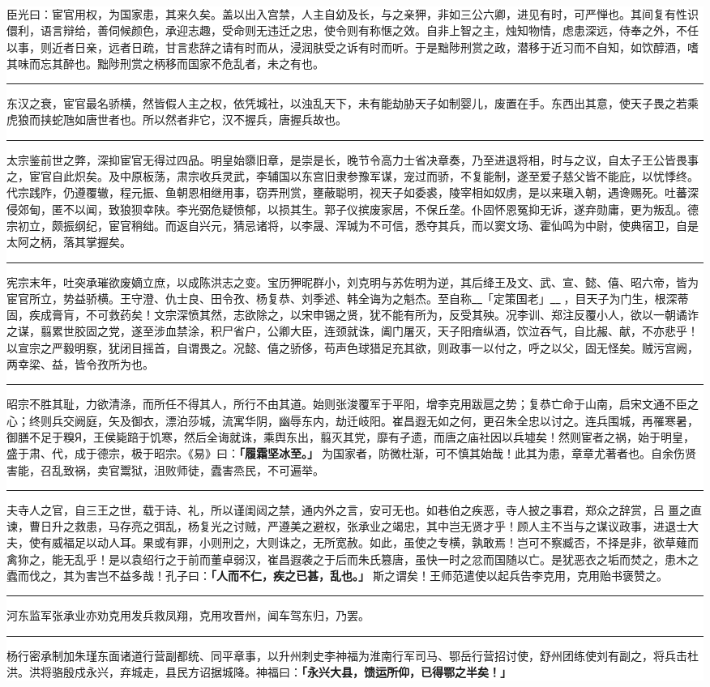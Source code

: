 臣光曰：宦官用权，为国家患，其来久矣。盖以出入宫禁，人主自幼及长，与之亲狎，非如三公六卿，进见有时，可严惮也。其间复有性识儇利，语言辩给，善伺候颜色，承迎志趣，受命则无违迁之忠，使令则有称惬之效。自非上智之主，烛知物情，虑患深远，侍奉之外，不任以事，则近者日亲，远者日疏，甘言悲辞之请有时而从，浸润肤受之诉有时而听。于是黜陟刑赏之政，潜移于近习而不自知，如饮醇酒，嗜其味而忘其醉也。黜陟刑赏之柄移而国家不危乱者，未之有也。

---

![](assets/audios/263/81.mp3)

东汉之衰，宦官最名骄横，然皆假人主之权，依凭城社，以浊乱天下，未有能劫胁天子如制婴儿，废置在手。东西出其意，使天子畏之若乘虎狼而挟蛇虺如唐世者也。所以然者非它，汉不握兵，唐握兵故也。

---

![](assets/audios/263/82.mp3)

太宗鉴前世之弊，深抑宦官无得过四品。明皇始隳旧章，是崇是长，晚节令高力士省决章奏，乃至进退将相，时与之议，自太子王公皆畏事之，宦官自此炽矣。及中原板荡，肃宗收兵灵武，李辅国以东宫旧隶参豫军谋，宠过而骄，不复能制，遂至爱子慈父皆不能庇，以忧悸终。代宗践阼，仍遵覆辙，程元振、鱼朝恩相继用事，窃弄刑赏，壅蔽聪明，视天子如委裘，陵宰相如奴虏，是以来瑱入朝，遇谗赐死。吐蕃深侵郊甸，匿不以闻，致狼狈幸陕。李光弼危疑愤郁，以损其生。郭子仪摈废家居，不保丘垄。仆固怀恩冤抑无诉，遂弃勋庸，更为叛乱。德宗初立，颇振纲纪，宦官稍绌。而返自兴元，猜忌诸将，以李晟、浑瑊为不可信，悉夺其兵，而以窦文场、霍仙鸣为中尉，使典宿卫，自是太阿之柄，落其掌握矣。

---

![](assets/audios/263/83.mp3)

宪宗末年，吐突承璀欲废嫡立庶，以成陈洪志之变。宝历狎昵群小，刘克明与苏佐明为逆，其后绛王及文、武、宣、懿、僖、昭六帝，皆为宦官所立，势益骄横。王守澄、仇士良、田令孜、杨复恭、刘季述、韩全诲为之魁杰。至自称__「定策国老」__ ，目天子为门生，根深蒂固，疾成膏肓，不可救药矣！文宗深愤其然，志欲除之，以宋申锡之贤，犹不能有所为，反受其殃。况李训、郑注反覆小人，欲以一朝谲诈之谋，翦累世胶固之党，遂至涉血禁涂，积尸省户，公卿大臣，连颈就诛，阖门屠灭，天子阳瘖纵酒，饮泣吞气，自比赧、献，不亦悲乎！以宣宗之严毅明察，犹闭目摇首，自谓畏之。况懿、僖之骄侈，苟声色球猎足充其欲，则政事一以付之，呼之以父，固无怪矣。贼污宫阙，两幸梁、益，皆令孜所为也。

---

![](assets/audios/263/84.mp3)

昭宗不胜其耻，力欲清涤，而所任不得其人，所行不由其道。始则张浚覆军于平阳，增李克用跋扈之势；复恭亡命于山南，启宋文通不臣之心；终则兵交阙庭，矢及御衣，漂泊莎城，流寓华阴，幽辱东内，劫迁岐阳。崔昌遐无如之何，更召朱全忠以讨之。连兵围城，再罹寒暑，御膳不足于糗Я，王侯毙踣于饥寒，然后全诲就诛，乘舆东出，翦灭其党，靡有孑遗，而唐之庙社因以兵墟矣！然则宦者之祸，始于明皇，盛于肃、代，成于德宗，极于昭宗。《易》曰：__「履霜坚冰至。」__ 为国家者，防微杜渐，可不慎其始哉！此其为患，章章尤著者也。自余伤贤害能，召乱致祸，卖官鬻狱，沮败师徒，蠹害烝民，不可遍举。

---

![](assets/audios/263/85.mp3)

夫寺人之官，自三王之世，载于诗、礼，所以谨闺闼之禁，通内外之言，安可无也。如巷伯之疾恶，寺人披之事君，郑众之辞赏，吕 畺之直谏，曹日升之救患，马存亮之弭乱，杨复光之讨贼，严遵美之避权，张承业之竭忠，其中岂无贤才乎！顾人主不当与之谋议政事，进退士大夫，使有威福足以动人耳。果或有罪，小则刑之，大则诛之，无所宽赦。如此，虽使之专横，孰敢焉！岂可不察臧否，不择是非，欲草薙而禽狝之，能无乱乎！是以袁绍行之于前而董卓弱汉，崔昌遐袭之于后而朱氏篡唐，虽快一时之忿而国随以亡。是犹恶衣之垢而焚之，患木之蠹而伐之，其为害岂不益多哉！孔子曰：__「人而不仁，疾之已甚，乱也。」__ 斯之谓矣！王师范遣使以起兵告李克用，克用贻书褒赞之。

---

![](assets/audios/263/86.mp3)

河东监军张承业亦劝克用发兵救凤翔，克用攻晋州，闻车驾东归，乃罢。

---

![](assets/audios/263/87.mp3)

杨行密承制加朱瑾东面诸道行营副都统、同平章事，以升州刺史李神福为淮南行军司马、鄂岳行营招讨使，舒州团练使刘有副之，将兵击杜洪。洪将骆殷戍永兴，弃城走，县民方诏据城降。神福曰：__「永兴大县，馈运所仰，已得鄂之半矣！」__ 